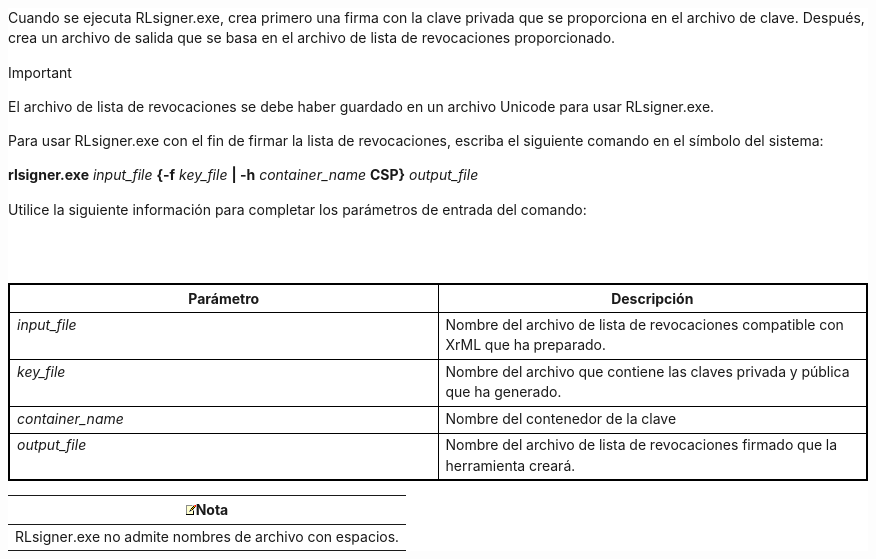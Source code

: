 Cuando se ejecuta RLsigner.exe, crea primero una firma con la clave privada que se proporciona en el archivo de clave. Después, crea un archivo de salida que se basa en el archivo de lista de revocaciones proporcionado.

> [!IMPORTANT]
> El archivo de lista de revocaciones se debe haber guardado en un archivo Unicode para usar RLsigner.exe. 

Para usar RLsigner.exe con el fin de firmar la lista de revocaciones, escriba el siguiente comando en el símbolo del sistema:

**rlsigner.exe** *input\_file* **{-f** *key\_file* **| -h** *container\_name* **CSP}** *output\_file*

Utilice la siguiente información para completar los parámetros de entrada del comando:

###  

 
<p> </p>
<table style="border:1px solid black;">
<colgroup>
<col width="50%" />
<col width="50%" />
</colgroup>
<thead>
<tr class="header">
<th style="border:1px solid black;" >Parámetro</th>
<th style="border:1px solid black;" >Descripción</th>
</tr>
</thead>
<tbody>
<tr class="odd">
<td style="border:1px solid black;"><em>input_file</em></td>
<td style="border:1px solid black;">Nombre del archivo de lista de revocaciones compatible con XrML que ha preparado.</td>
</tr>
<tr class="even">
<td style="border:1px solid black;"><em>key_file</em></td>
<td style="border:1px solid black;">Nombre del archivo que contiene las claves privada y pública que ha generado.</td>
</tr>
<tr class="odd">
<td style="border:1px solid black;"><em>container_name</em></td>
<td style="border:1px solid black;">Nombre del contenedor de la clave</td>
</tr>
<tr class="even">
<td style="border:1px solid black;"><em>output_file</em></td>
<td style="border:1px solid black;">Nombre del archivo de lista de revocaciones firmado que la herramienta creará.</td>
</tr>
</tbody>
</table>
  
| ![](images/Cc720208.note(WS.10).gif)Nota |  
|-----------------------------------------------------------------------|  
| RLsigner.exe no admite nombres de archivo con espacios.               |
  